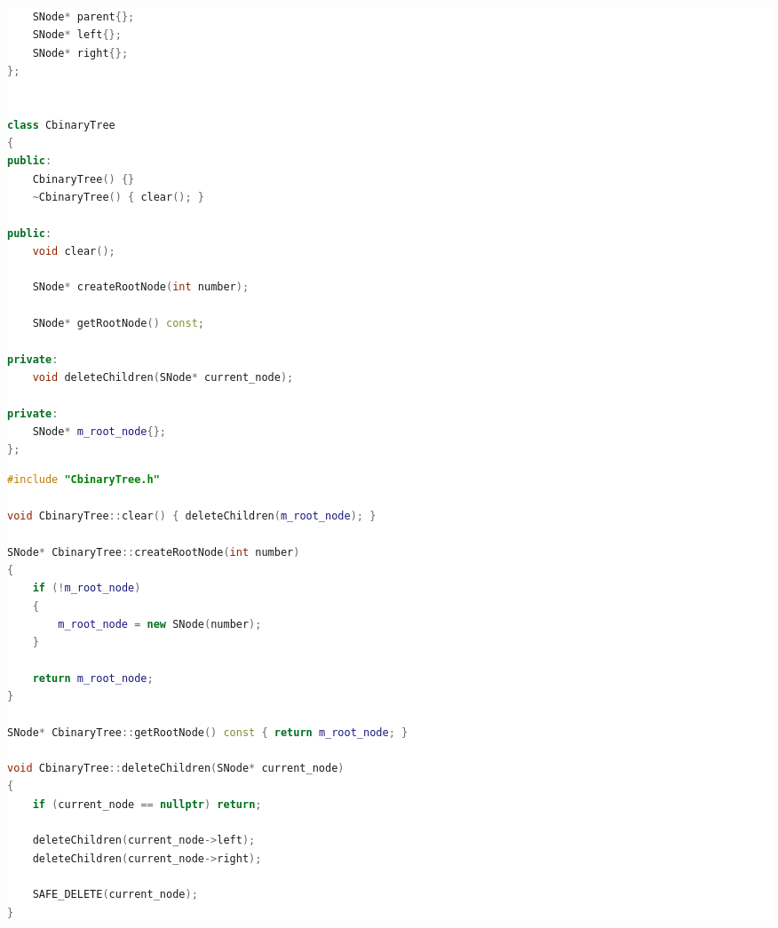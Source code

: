 ```cpp
	SNode* parent{};
	SNode* left{};
	SNode* right{};
};


class CbinaryTree
{
public:
	CbinaryTree() {}
	~CbinaryTree() { clear(); }

public:
	void clear();

	SNode* createRootNode(int number);

	SNode* getRootNode() const;

private:
	void deleteChildren(SNode* current_node);

private:
	SNode* m_root_node{};
};
```



```cpp
#include "CbinaryTree.h"

void CbinaryTree::clear() { deleteChildren(m_root_node); }

SNode* CbinaryTree::createRootNode(int number)
{
	if (!m_root_node)
	{
		m_root_node = new SNode(number);
	}

	return m_root_node;
}

SNode* CbinaryTree::getRootNode() const { return m_root_node; }

void CbinaryTree::deleteChildren(SNode* current_node)
{
	if (current_node == nullptr) return;
	
	deleteChildren(current_node->left);
	deleteChildren(current_node->right);
	
	SAFE_DELETE(current_node);
}

```
